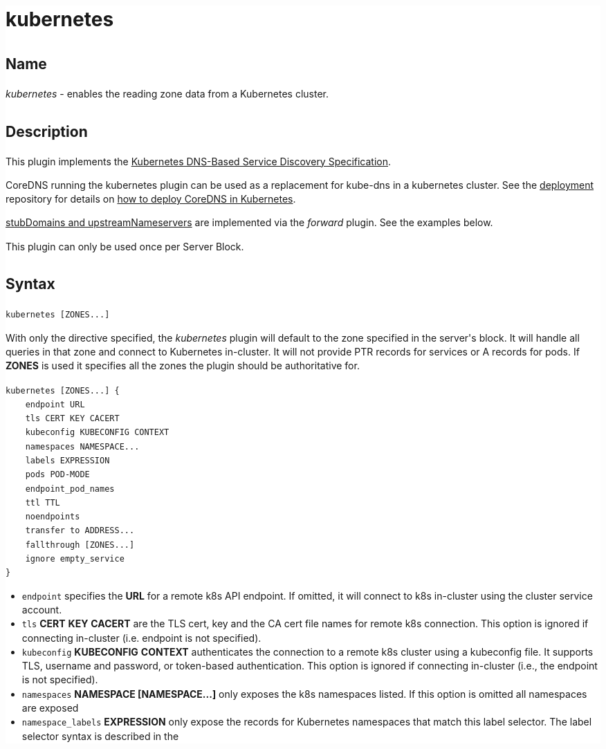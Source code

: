 # kubernetes

## Name

*kubernetes* - enables the reading zone data from a Kubernetes cluster.

## Description

This plugin implements the [Kubernetes DNS-Based Service Discovery
Specification](https://github.com/kubernetes/dns/blob/master/docs/specification.md).

CoreDNS running the kubernetes plugin can be used as a replacement for kube-dns in a kubernetes
cluster.  See the [deployment](https://github.com/coredns/deployment) repository for details on [how
to deploy CoreDNS in Kubernetes](https://github.com/coredns/deployment/tree/master/kubernetes).

[stubDomains and upstreamNameservers](https://kubernetes.io/blog/2017/04/configuring-private-dns-zones-upstream-nameservers-kubernetes/)
are implemented via the *forward* plugin. See the examples below.

This plugin can only be used once per Server Block.

## Syntax

~~~
kubernetes [ZONES...]
~~~

With only the directive specified, the *kubernetes* plugin will default to the zone specified in
the server's block. It will handle all queries in that zone and connect to Kubernetes in-cluster. It
will not provide PTR records for services or A records for pods. If **ZONES** is used it specifies
all the zones the plugin should be authoritative for.

```
kubernetes [ZONES...] {
    endpoint URL
    tls CERT KEY CACERT
    kubeconfig KUBECONFIG CONTEXT
    namespaces NAMESPACE...
    labels EXPRESSION
    pods POD-MODE
    endpoint_pod_names
    ttl TTL
    noendpoints
    transfer to ADDRESS...
    fallthrough [ZONES...]
    ignore empty_service
}
```


* `endpoint` specifies the **URL** for a remote k8s API endpoint.
   If omitted, it will connect to k8s in-cluster using the cluster service account.
* `tls` **CERT** **KEY** **CACERT** are the TLS cert, key and the CA cert file names for remote k8s connection.
   This option is ignored if connecting in-cluster (i.e. endpoint is not specified).
* `kubeconfig` **KUBECONFIG** **CONTEXT** authenticates the connection to a remote k8s cluster using a kubeconfig file. It supports TLS, username and password, or token-based authentication. This option is ignored if connecting in-cluster (i.e., the endpoint is not specified).
* `namespaces` **NAMESPACE [NAMESPACE...]** only exposes the k8s namespaces listed.
   If this option is omitted all namespaces are exposed
* `namespace_labels` **EXPRESSION** only expose the records for Kubernetes namespaces that match this label selector.
   The label selector syntax is described in the